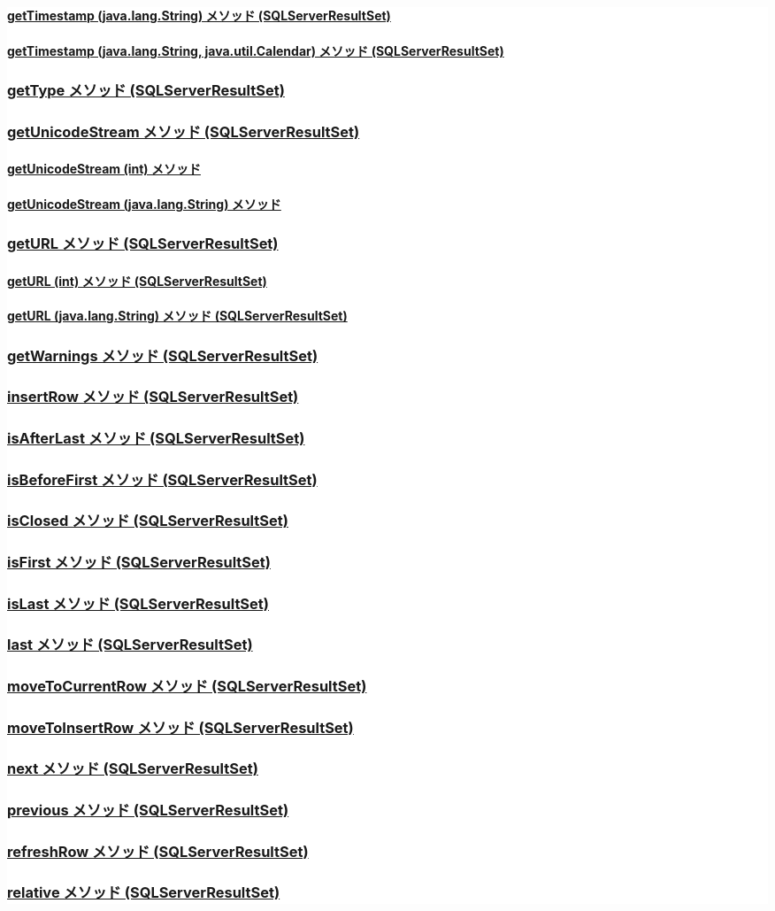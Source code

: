 #### [getTimestamp (java.lang.String) メソッド (SQLServerResultSet)](gettimestamp-method-java-lang-string-sqlserverresultset.md)
#### [getTimestamp (java.lang.String, java.util.Calendar) メソッド (SQLServerResultSet)](gettimestamp-method-java-lang-string-java-util-calendar-sqlserverresultset.md)
### [getType メソッド (SQLServerResultSet)](gettype-method-sqlserverresultset.md)
### [getUnicodeStream メソッド (SQLServerResultSet)](getunicodestream-method-sqlserverresultset.md)
#### [getUnicodeStream (int) メソッド](getunicodestream-method-int.md)
#### [getUnicodeStream (java.lang.String) メソッド](getunicodestream-method-java-lang-string.md)
### [getURL メソッド (SQLServerResultSet)](geturl-method-sqlserverresultset.md)
#### [getURL (int) メソッド (SQLServerResultSet)](geturl-method-int-sqlserverresultset.md)
#### [getURL (java.lang.String) メソッド (SQLServerResultSet)](geturl-method-java-lang-string-sqlserverresultset.md)
### [getWarnings メソッド (SQLServerResultSet)](getwarnings-method-sqlserverresultset.md)
### [insertRow メソッド (SQLServerResultSet)](insertrow-method-sqlserverresultset.md)
### [isAfterLast メソッド (SQLServerResultSet)](isafterlast-method-sqlserverresultset.md)
### [isBeforeFirst メソッド (SQLServerResultSet)](isbeforefirst-method-sqlserverresultset.md)
### [isClosed メソッド (SQLServerResultSet)](isclosed-method-sqlserverresultset.md)
### [isFirst メソッド (SQLServerResultSet)](isfirst-method-sqlserverresultset.md)
### [isLast メソッド (SQLServerResultSet)](islast-method-sqlserverresultset.md)
### [last メソッド (SQLServerResultSet)](last-method-sqlserverresultset.md)
### [moveToCurrentRow メソッド (SQLServerResultSet)](movetocurrentrow-method-sqlserverresultset.md)
### [moveToInsertRow メソッド (SQLServerResultSet)](movetoinsertrow-method-sqlserverresultset.md)
### [next メソッド (SQLServerResultSet)](next-method-sqlserverresultset.md)
### [previous メソッド (SQLServerResultSet)](previous-method-sqlserverresultset.md)
### [refreshRow メソッド (SQLServerResultSet)](refreshrow-method-sqlserverresultset.md)
### [relative メソッド (SQLServerResultSet)](relative-method-sqlserverresultset.md)